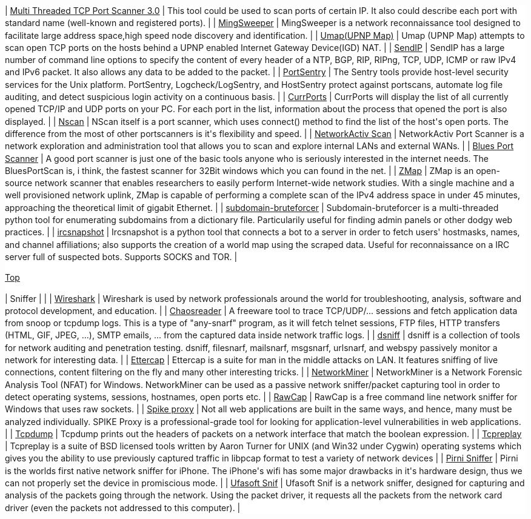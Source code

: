 | [Multi Threaded TCP Port Scanner 3.0](http://www.secpoint.com/Multi-Threaded-TCP-Port-Scanner.html) | This tool could be used to scan ports of certain IP. It also could describe each port with standard name (well-known and registered ports). |
| [MingSweeper](http://www.hoobie.net/mingsweeper/) | MingSweeper is a network reconnaissance tool designed to facilitate large address space,high speed node discovery and identification. |
| [Umap(UPNP Map)](http://packetstormsecurity.com/files/90598/umap-bypass.txt) | Umap (UPNP Map) attempts to scan open TCP ports on the hosts behind a UPNP enabled Internet Gateway Device(IGD) NAT. |
| [SendIP](http://www.earth.li/projectpurple/progs/sendip.html) | SendIP has a large number of command line options to specify the content of every header of a NTP, BGP, RIP, RIPng, TCP, UDP, ICMP or raw IPv4 and IPv6 packet. It also allows any data to be added to the packet. |
| [PortSentry](http://sourceforge.net/projects/sentrytools/) | The Sentry tools provide host-level security services for the Unix platform. PortSentry, Logcheck/LogSentry, and HostSentry protect against portscans, automate log file auditing, and detect suspicious login activity on a continuous basis. |
| [CurrPorts](http://freestickdownload.blogspot.com/2008/06/currport.html) | CurrPorts will display the list of all currently opened TCP/IP and UDP ports on your PC. For each port in the list, information about the process that opened the port is also displayed. |
| [Nscan](http://nscan.hypermart.net/) | NScan itself is a port scanner, which uses connect() method to find the list of the host's open ports. The difference from the most of other portscanners is it's flexibility and speed. |
| [NetworkActiv Scan](http://www.networkactiv.com/) | NetworkActiv Port Scanner is a network exploration and administration tool that allows you to scan and explore internal LANs and external WANs. |
| [Blues Port Scanner](http://www.bluebitter.de/portscn2.htm) | A good port scanner is just one of the basic tools anyone who is seriously interested in the internet needs. The BluesPortScan is, i think, the fastest scanner for 32Bit windows which you can found in the net. |
| [ZMap](https://zmap.io/) | ZMap is an open-source network scanner that enables researchers to easily perform Internet-wide network studies. With a single machine and a well provisioned network uplink, ZMap is capable of performing a complete scan of the IPv4 address space in under 45 minutes, approaching the theoretical limit of gigabit Ethernet. |
| [subdomain-bruteforcer](https://github.com/TheRook/subbrute) | Subdomain-bruteforcer is a multi-threaded python tool for enumerating subdomains from a dictionary file. Particularily useful for finding admin panels or other dodgy web practices. |
| [ircsnapshot](https://github.com/bwall/ircsnapshot) | Ircsnapshot is a python tool that connects a bot to a server in order to fetch users' hostmasks, names, and channel affiliations; also supports the creation of a world map using the scraped data. Useful for reconnaissance on a IRC server full of suspected bots. Supports SOCKS and TOR. |

[Top](https://githtmlpreview.netlify.app/?https://github.com/Gexos/Hacking-Tools-Repository/blob/gh-pages/index.html#top)

| Sniffer | |
| [Wireshark](http://www.wireshark.org/) | Wireshark is used by network professionals around the world for troubleshooting, analysis, software and protocol development, and education. |
| [Chaosreader](http://chaosreader.sourceforge.net/) | A freeware tool to trace TCP/UDP/... sessions and fetch application data from snoop or tcpdump logs. This is a type of "any-snarf" program, as it will fetch telnet sessions, FTP files, HTTP transfers (HTML, GIF, JPEG, ...), SMTP emails, ... from the captured data inside network traffic logs. |
| [dsniff](http://monkey.org/~dugsong/dsniff/) | dsniff is a collection of tools for network auditing and penetration testing. dsniff, filesnarf, mailsnarf, msgsnarf, urlsnarf, and webspy passively monitor a network for interesting data. |
| [Ettercap](http://ettercap.github.com/ettercap/) | Ettercap is a suite for man in the middle attacks on LAN. It features sniffing of live connections, content filtering on the fly and many other interesting tricks. |
| [NetworkMiner](http://www.netresec.com/?page=NetworkMiner) | NetworkMiner is a Network Forensic Analysis Tool (NFAT) for Windows. NetworkMiner can be used as a passive network sniffer/packet capturing tool in order to detect operating systems, sessions, hostnames, open ports etc. |
| [RawCap](http://www.netresec.com/?page=RawCap) | RawCap is a free command line network sniffer for Windows that uses raw sockets. |
| [Spike proxy](http://www.immunitysec.com/resources-freesoftware.shtml) | Not all web applications are built in the same ways, and hence, many must be analyzed individually. SPIKE Proxy is a professional-grade tool for looking for application-level vulnerabilities in web applications. |
| [Tcpdump](http://www.tcpdump.org/) | Tcpdump prints out the headers of packets on a network interface that match the boolean expression. |
| [Tcpreplay](http://tcpreplay.synfin.net/trac/) | Tcpreplay is a suite of BSD licensed tools written by Aaron Turner for UNIX (and Win32 under Cygwin) operating systems which gives you the ability to use previously captured traffic in libpcap format to test a variety of network devices |
| [Pirni Sniffer](http://code.google.com/p/n1mda-dev/wiki/PirniUsageGuide) | Pirni is the worlds first native network sniffer for iPhone. The iPhone's wifi has some major drawbacks in it's hardware design, thus we can not properly set the device in promiscious mode. |
| [Ufasoft Snif](http://www.ufasoft.com/sniffer/) | Ufasoft Snif is a network sniffer, designed for capturing and analysis of the packets going through the network. Using the packet driver, it requests all the packets from the network card driver (even the packets not addressed to this computer). |

